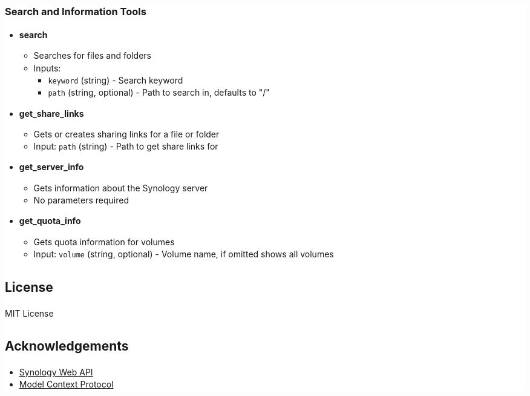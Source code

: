 ### Search and Information Tools

- **search**

  - Searches for files and folders
  - Inputs:
    - `keyword` (string) - Search keyword
    - `path` (string, optional) - Path to search in, defaults to "/"

- **get_share_links**

  - Gets or creates sharing links for a file or folder
  - Input: `path` (string) - Path to get share links for

- **get_server_info**

  - Gets information about the Synology server
  - No parameters required

- **get_quota_info**
  - Gets quota information for volumes
  - Input: `volume` (string, optional) - Volume name, if omitted shows all volumes

## License

MIT License

## Acknowledgements

- [Synology Web API](https://global.download.synology.com/download/Document/Software/DeveloperGuide/Package/FileStation/All/enu/Synology_File_Station_API_Guide.pdf)
- [Model Context Protocol](https://modelcontextprotocol.io/)
